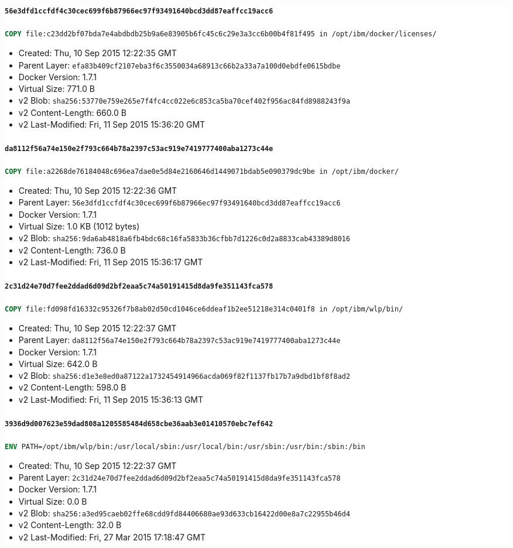 #### `56e3dfd1ccfdf4c30cec699f6b87966ec97f93491640bcd3dd87eaffcc19acc6`

```dockerfile
COPY file:c23dd2bf07bda7e4abdbdb25b9a6e83905b6fc45c6c29e3a3cc6b00b4f81f495 in /opt/ibm/docker/licenses/
```

-	Created: Thu, 10 Sep 2015 12:22:35 GMT
-	Parent Layer: `efa83b409cf2107eba3f6c3550034a68913c66b2a33a7a100d0ebdfe0615bdbe`
-	Docker Version: 1.7.1
-	Virtual Size: 771.0 B
-	v2 Blob: `sha256:53770e759e265e7f4fc4cc022e6c853ca5ba70cef402f956ac84fd8988243f9a`
-	v2 Content-Length: 660.0 B
-	v2 Last-Modified: Fri, 11 Sep 2015 15:36:20 GMT

#### `da8112f56a74e150e2f793c664b78a2397c53ac919e7419777400aba1273c44e`

```dockerfile
COPY file:a2268de76184048c696ea7dae0e5d84e2160646d1449071bdab5e090379dc9be in /opt/ibm/docker/
```

-	Created: Thu, 10 Sep 2015 12:22:36 GMT
-	Parent Layer: `56e3dfd1ccfdf4c30cec699f6b87966ec97f93491640bcd3dd87eaffcc19acc6`
-	Docker Version: 1.7.1
-	Virtual Size: 1.0 KB (1012 bytes)
-	v2 Blob: `sha256:9da6ab4818a6fb4bdc68c16fa5833b36cfbb7d1226c0d2a8833cab43389d8016`
-	v2 Content-Length: 736.0 B
-	v2 Last-Modified: Fri, 11 Sep 2015 15:36:17 GMT

#### `2c31d24e70d7fee2ddad6d09d2bf2eaa5c74a50191415d8da9fe351143fca578`

```dockerfile
COPY file:fd098fd16332c95326f7b8ab02d50cd1046ce6ddeaf1b2ee51218e314c0401f8 in /opt/ibm/wlp/bin/
```

-	Created: Thu, 10 Sep 2015 12:22:37 GMT
-	Parent Layer: `da8112f56a74e150e2f793c664b78a2397c53ac919e7419777400aba1273c44e`
-	Docker Version: 1.7.1
-	Virtual Size: 642.0 B
-	v2 Blob: `sha256:d1e3e8ed0a87122a1732454914966acda069f82f1137fb17b7a9dbd1bf8f8ad2`
-	v2 Content-Length: 598.0 B
-	v2 Last-Modified: Fri, 11 Sep 2015 15:36:13 GMT

#### `3936d9d007623e59dad808a1205585484d658cbe36aab3e01410570ebc7ef642`

```dockerfile
ENV PATH=/opt/ibm/wlp/bin:/usr/local/sbin:/usr/local/bin:/usr/sbin:/usr/bin:/sbin:/bin
```

-	Created: Thu, 10 Sep 2015 12:22:37 GMT
-	Parent Layer: `2c31d24e70d7fee2ddad6d09d2bf2eaa5c74a50191415d8da9fe351143fca578`
-	Docker Version: 1.7.1
-	Virtual Size: 0.0 B
-	v2 Blob: `sha256:a3ed95caeb02ffe68cdd9fd84406680ae93d633cb16422d00e8a7c22955b46d4`
-	v2 Content-Length: 32.0 B
-	v2 Last-Modified: Fri, 27 Mar 2015 17:18:47 GMT
